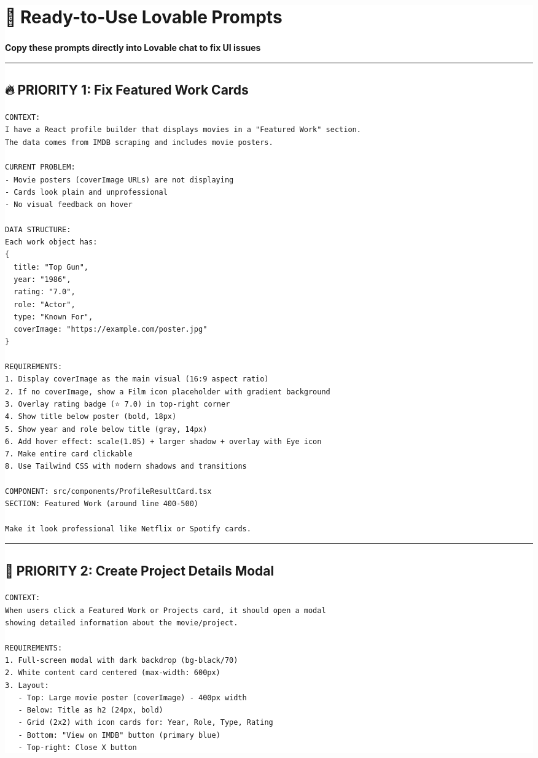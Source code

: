 # 🎨 Ready-to-Use Lovable Prompts

**Copy these prompts directly into Lovable chat to fix UI issues**

---

## 🔥 **PRIORITY 1: Fix Featured Work Cards**

```
CONTEXT:
I have a React profile builder that displays movies in a "Featured Work" section.
The data comes from IMDB scraping and includes movie posters.

CURRENT PROBLEM:
- Movie posters (coverImage URLs) are not displaying
- Cards look plain and unprofessional
- No visual feedback on hover

DATA STRUCTURE:
Each work object has:
{
  title: "Top Gun",
  year: "1986",
  rating: "7.0",
  role: "Actor",
  type: "Known For",
  coverImage: "https://example.com/poster.jpg"
}

REQUIREMENTS:
1. Display coverImage as the main visual (16:9 aspect ratio)
2. If no coverImage, show a Film icon placeholder with gradient background
3. Overlay rating badge (⭐ 7.0) in top-right corner
4. Show title below poster (bold, 18px)
5. Show year and role below title (gray, 14px)
6. Add hover effect: scale(1.05) + larger shadow + overlay with Eye icon
7. Make entire card clickable
8. Use Tailwind CSS with modern shadows and transitions

COMPONENT: src/components/ProfileResultCard.tsx
SECTION: Featured Work (around line 400-500)

Make it look professional like Netflix or Spotify cards.
```

---

## 🎯 **PRIORITY 2: Create Project Details Modal**

```
CONTEXT:
When users click a Featured Work or Projects card, it should open a modal
showing detailed information about the movie/project.

REQUIREMENTS:
1. Full-screen modal with dark backdrop (bg-black/70)
2. White content card centered (max-width: 600px)
3. Layout:
   - Top: Large movie poster (coverImage) - 400px width
   - Below: Title as h2 (24px, bold)
   - Grid (2x2) with icon cards for: Year, Role, Type, Rating
   - Bottom: "View on IMDB" button (primary blue)
   - Top-right: Close X button
```
